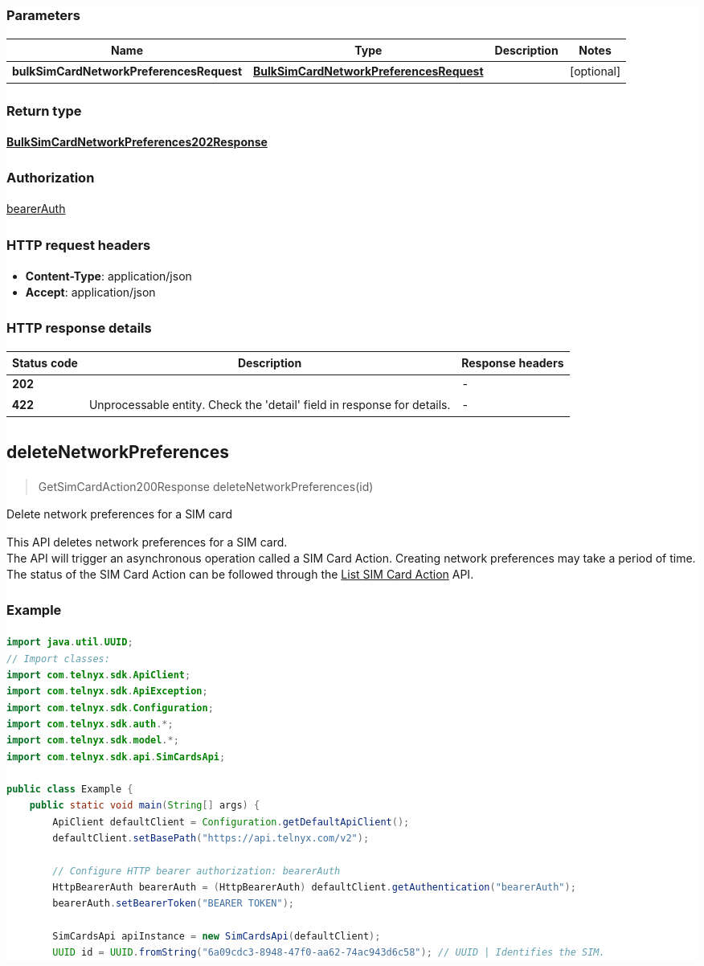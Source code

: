 ### Parameters


Name | Type | Description  | Notes
------------- | ------------- | ------------- | -------------
 **bulkSimCardNetworkPreferencesRequest** | [**BulkSimCardNetworkPreferencesRequest**](BulkSimCardNetworkPreferencesRequest.md)|  | [optional]

### Return type

[**BulkSimCardNetworkPreferences202Response**](BulkSimCardNetworkPreferences202Response.md)

### Authorization

[bearerAuth](../README.md#bearerAuth)

### HTTP request headers

- **Content-Type**: application/json
- **Accept**: application/json

### HTTP response details
| Status code | Description | Response headers |
|-------------|-------------|------------------|
| **202** |  |  -  |
| **422** | Unprocessable entity. Check the &#39;detail&#39; field in response for details. |  -  |


## deleteNetworkPreferences

> GetSimCardAction200Response deleteNetworkPreferences(id)

Delete network preferences for a SIM card

This API deletes network preferences for a SIM card.<br/>
The API will trigger an asynchronous operation called a SIM Card Action. Creating network preferences may take a period of time. The status of the SIM Card Action can be followed through the [List SIM Card Action](https://developersdev.telnyx.com/docs/api/v2/wireless/SIM-Card-Actions#ListSIMCardActions) API.


### Example

```java
import java.util.UUID;
// Import classes:
import com.telnyx.sdk.ApiClient;
import com.telnyx.sdk.ApiException;
import com.telnyx.sdk.Configuration;
import com.telnyx.sdk.auth.*;
import com.telnyx.sdk.model.*;
import com.telnyx.sdk.api.SimCardsApi;

public class Example {
    public static void main(String[] args) {
        ApiClient defaultClient = Configuration.getDefaultApiClient();
        defaultClient.setBasePath("https://api.telnyx.com/v2");
        
        // Configure HTTP bearer authorization: bearerAuth
        HttpBearerAuth bearerAuth = (HttpBearerAuth) defaultClient.getAuthentication("bearerAuth");
        bearerAuth.setBearerToken("BEARER TOKEN");

        SimCardsApi apiInstance = new SimCardsApi(defaultClient);
        UUID id = UUID.fromString("6a09cdc3-8948-47f0-aa62-74ac943d6c58"); // UUID | Identifies the SIM.
```